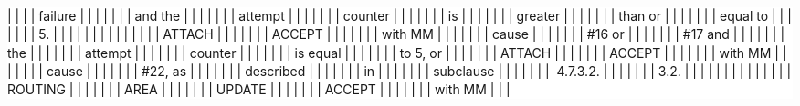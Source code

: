 |           |           |           | failure   |           |           |
|           |           |           | and the   |           |           |
|           |           |           | attempt   |           |           |
|           |           |           | counter   |           |           |
|           |           |           | is        |           |           |
|           |           |           | greater   |           |           |
|           |           |           | than or   |           |           |
|           |           |           | equal to  |           |           |
|           |           |           | 5.        |           |           |
|           |           |           |           |           |           |
|           |           |           | ATTACH    |           |           |
|           |           |           | ACCEPT    |           |           |
|           |           |           | with MM   |           |           |
|           |           |           | cause     |           |           |
|           |           |           | \#16 or   |           |           |
|           |           |           | \#17 and  |           |           |
|           |           |           | the       |           |           |
|           |           |           | attempt   |           |           |
|           |           |           | counter   |           |           |
|           |           |           | is equal  |           |           |
|           |           |           | to 5, or  |           |           |
|           |           |           | ATTACH    |           |           |
|           |           |           | ACCEPT    |           |           |
|           |           |           | with MM   |           |           |
|           |           |           | cause     |           |           |
|           |           |           | \#22, as  |           |           |
|           |           |           | described |           |           |
|           |           |           | in        |           |           |
|           |           |           | subclause |           |           |
|           |           |           |  4.7.3.2. |           |           |
|           |           |           | 3.2.      |           |           |
|           |           |           |           |           |           |
|           |           |           | ROUTING   |           |           |
|           |           |           | AREA      |           |           |
|           |           |           | UPDATE    |           |           |
|           |           |           | ACCEPT    |           |           |
|           |           |           | with MM   |           |           |